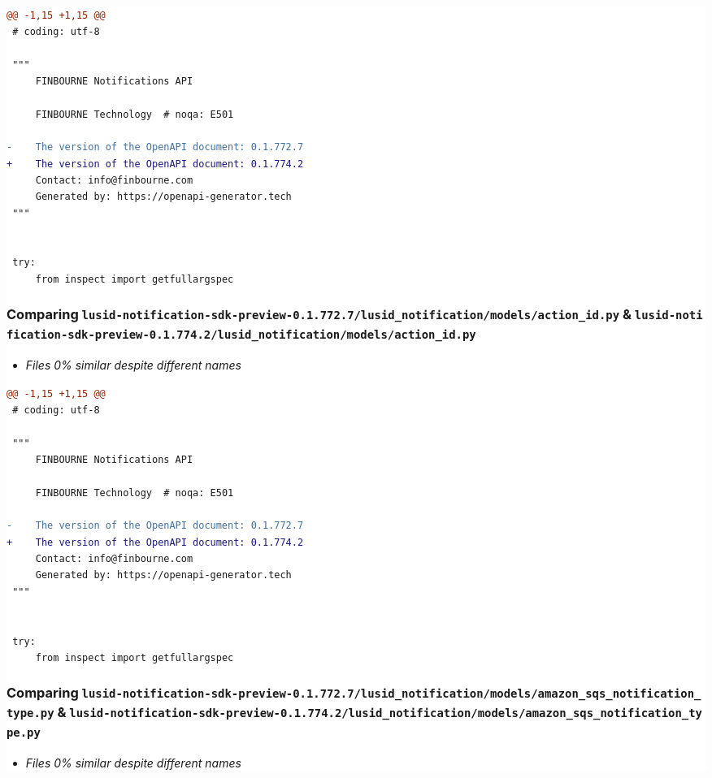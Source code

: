 ```diff
@@ -1,15 +1,15 @@
 # coding: utf-8
 
 """
     FINBOURNE Notifications API
 
     FINBOURNE Technology  # noqa: E501
 
-    The version of the OpenAPI document: 0.1.772.7
+    The version of the OpenAPI document: 0.1.774.2
     Contact: info@finbourne.com
     Generated by: https://openapi-generator.tech
 """
 
 
 try:
     from inspect import getfullargspec
```

### Comparing `lusid-notification-sdk-preview-0.1.772.7/lusid_notification/models/action_id.py` & `lusid-notification-sdk-preview-0.1.774.2/lusid_notification/models/action_id.py`

 * *Files 0% similar despite different names*

```diff
@@ -1,15 +1,15 @@
 # coding: utf-8
 
 """
     FINBOURNE Notifications API
 
     FINBOURNE Technology  # noqa: E501
 
-    The version of the OpenAPI document: 0.1.772.7
+    The version of the OpenAPI document: 0.1.774.2
     Contact: info@finbourne.com
     Generated by: https://openapi-generator.tech
 """
 
 
 try:
     from inspect import getfullargspec
```

### Comparing `lusid-notification-sdk-preview-0.1.772.7/lusid_notification/models/amazon_sqs_notification_type.py` & `lusid-notification-sdk-preview-0.1.774.2/lusid_notification/models/amazon_sqs_notification_type.py`

 * *Files 0% similar despite different names*
